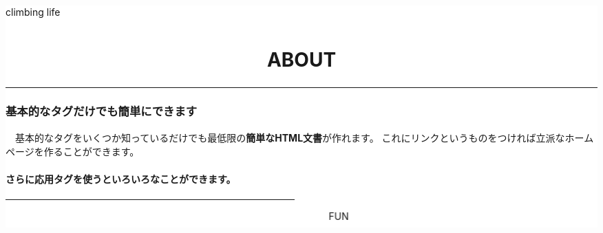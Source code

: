 <html>
<head>
<title>Hello!</title>
climbing life
</head>
<body bgcolor="#0060ff">
<center>
<h1>ABOUT </h1></center>
<hr>
<p>
<h3>基本的なタグだけでも簡単にできます</h3>
　基本的なタグをいくつか知っているだけでも最低限の<B>簡単なHTML文書</B>が作れます。 これにリンクというものをつければ立派なホームページを作ることができます。<BR>
<h4>さらに応用タグを使うといろいろなことができます。</h4>
<hr align=center size=10 width=420 color="#20ff00">
<center><marquee width=300 bgcolor="#ffffff">
FUN
</marquee></center>

</body>
</html>
